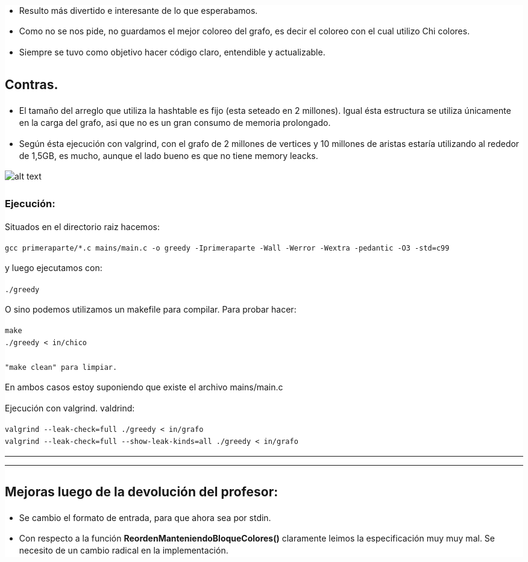 * Resulto más divertido e interesante de lo que esperabamos.

* Como no se nos pide, no guardamos el mejor coloreo del grafo, es decir el coloreo con el cual utilizo Chi colores.

* Siempre se tuvo como objetivo hacer código claro, entendible y actualizable.

## Contras.

* El tamaño del arreglo que utiliza la hashtable es fijo (esta seteado en 2 millones). Igual ésta estructura se utiliza únicamente en la carga del grafo, asi que no es un gran consumo de memoria prolongado.

* Según ésta ejecución con valgrind, con el grafo de 2 millones de vertices y 10 millones de aristas estaría utilizando al rededor de 1,5GB, es mucho, aunque el lado bueno es que no tiene memory leacks.

![alt text](https://k60.kn3.net/E/C/7/4/9/1/F6C.png "valgrind resultado")

### Ejecución:

Situados en el directorio raiz hacemos:

	gcc primeraparte/*.c mains/main.c -o greedy -Iprimeraparte -Wall -Werror -Wextra -pedantic -O3 -std=c99

y luego ejecutamos con:

	./greedy


O sino podemos utilizamos un makefile para compilar. Para probar hacer:

	make
	./greedy < in/chico

	"make clean" para limpiar.

En ambos casos estoy suponiendo que existe el archivo mains/main.c

Ejecución con valgrind.
valdrind:

	valgrind --leak-check=full ./greedy < in/grafo
	valgrind --leak-check=full --show-leak-kinds=all ./greedy < in/grafo

***
***



## **Mejoras luego de la devolución del profesor:**

* Se cambio el formato de entrada, para que ahora sea por stdin.

* Con respecto a la función **ReordenManteniendoBloqueColores()** claramente leimos la especificación muy muy mal. Se necesito de un cambio radical en la implementación.
